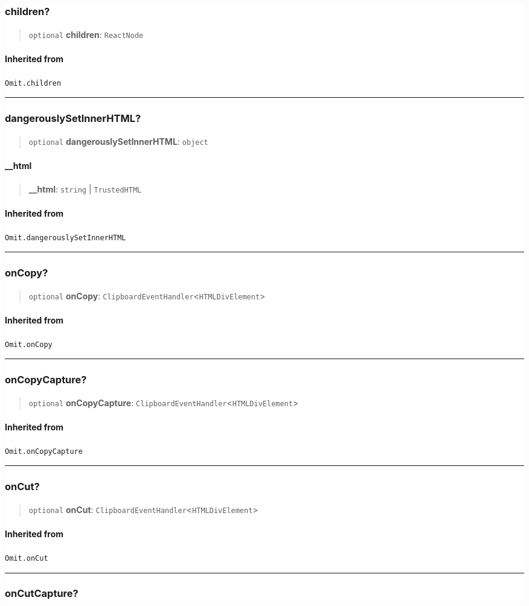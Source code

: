 ### children?

> `optional` **children**: `ReactNode`

#### Inherited from

`Omit.children`

---

### dangerouslySetInnerHTML?

> `optional` **dangerouslySetInnerHTML**: `object`

#### \_\_html

> **\_\_html**: `string` \| `TrustedHTML`

#### Inherited from

`Omit.dangerouslySetInnerHTML`

---

### onCopy?

> `optional` **onCopy**: `ClipboardEventHandler`\<`HTMLDivElement`\>

#### Inherited from

`Omit.onCopy`

---

### onCopyCapture?

> `optional` **onCopyCapture**: `ClipboardEventHandler`\<`HTMLDivElement`\>

#### Inherited from

`Omit.onCopyCapture`

---

### onCut?

> `optional` **onCut**: `ClipboardEventHandler`\<`HTMLDivElement`\>

#### Inherited from

`Omit.onCut`

---

### onCutCapture?
